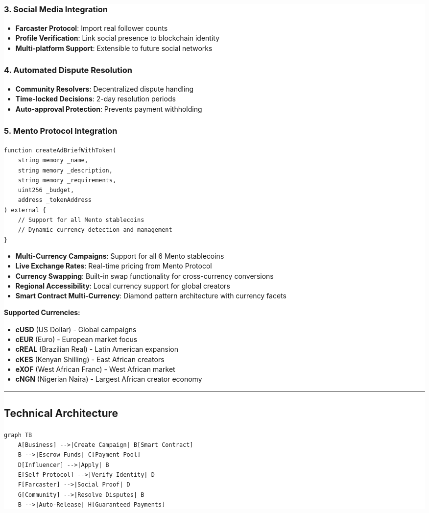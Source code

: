### 3. **Social Media Integration**
- **Farcaster Protocol**: Import real follower counts
- **Profile Verification**: Link social presence to blockchain identity  
- **Multi-platform Support**: Extensible to future social networks

### 4. **Automated Dispute Resolution**
- **Community Resolvers**: Decentralized dispute handling
- **Time-locked Decisions**: 2-day resolution periods
- **Auto-approval Protection**: Prevents payment withholding

### 5. **Mento Protocol Integration**
```solidity
function createAdBriefWithToken(
    string memory _name,
    string memory _description,
    string memory _requirements,
    uint256 _budget,
    address _tokenAddress
) external {
    // Support for all Mento stablecoins
    // Dynamic currency detection and management
}
```
- **Multi-Currency Campaigns**: Support for all 6 Mento stablecoins
- **Live Exchange Rates**: Real-time pricing from Mento Protocol
- **Currency Swapping**: Built-in swap functionality for cross-currency conversions
- **Regional Accessibility**: Local currency support for global creators
- **Smart Contract Multi-Currency**: Diamond pattern architecture with currency facets

**Supported Currencies:**
- **cUSD** (US Dollar) - Global campaigns
- **cEUR** (Euro) - European market focus  
- **cREAL** (Brazilian Real) - Latin American expansion
- **cKES** (Kenyan Shilling) - East African creators
- **eXOF** (West African Franc) - West African market
- **cNGN** (Nigerian Naira) - Largest African creator economy

---

## Technical Architecture

```mermaid
graph TB
    A[Business] -->|Create Campaign| B[Smart Contract]
    B -->|Escrow Funds| C[Payment Pool]
    D[Influencer] -->|Apply| B
    E[Self Protocol] -->|Verify Identity| D
    F[Farcaster] -->|Social Proof| D
    G[Community] -->|Resolve Disputes| B
    B -->|Auto-Release| H[Guaranteed Payments]
```
